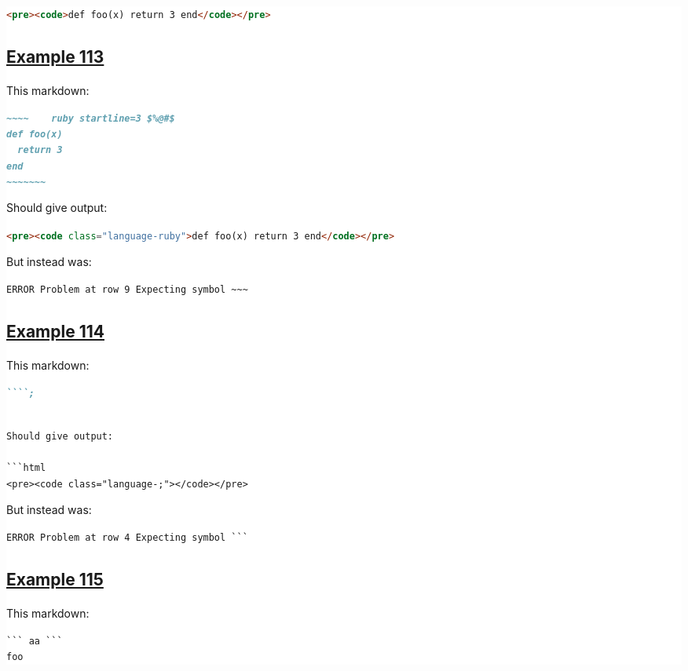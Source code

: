 ```html
<pre><code>def foo(x) return 3 end</code></pre>
```
## [Example 113](https://spec.commonmark.org/0.29/#example-113)

This markdown:

```markdown
~~~~    ruby startline=3 $%@#$
def foo(x)
  return 3
end
~~~~~~~

```

Should give output:

```html
<pre><code class="language-ruby">def foo(x) return 3 end</code></pre>
```

But instead was:

```html
ERROR Problem at row 9 Expecting symbol ~~~
```
## [Example 114](https://spec.commonmark.org/0.29/#example-114)

This markdown:

```markdown
````;
````

```

Should give output:

```html
<pre><code class="language-;"></code></pre>
```

But instead was:

```html
ERROR Problem at row 4 Expecting symbol ```
```
## [Example 115](https://spec.commonmark.org/0.29/#example-115)

This markdown:

```markdown
``` aa ```
foo

```
